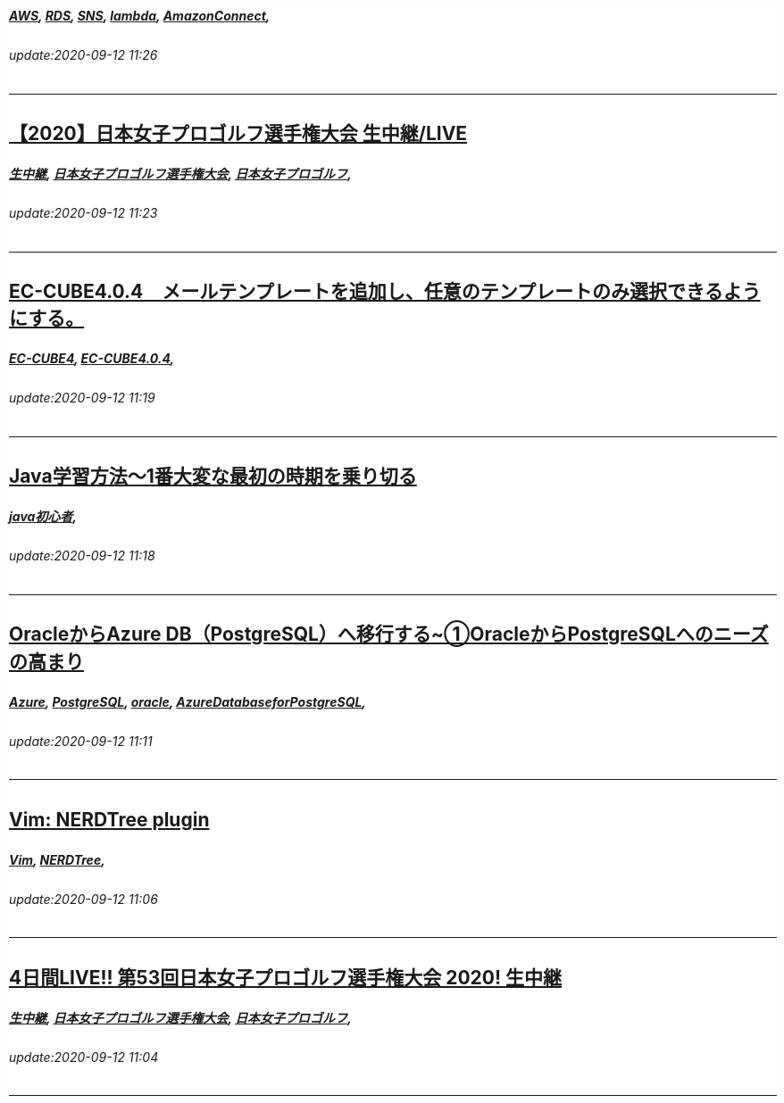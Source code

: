 ##### [AWS](https://qiita.com/tags/AWS), [RDS](https://qiita.com/tags/RDS), [SNS](https://qiita.com/tags/SNS), [lambda](https://qiita.com/tags/lambda), [AmazonConnect](https://qiita.com/tags/AmazonConnect), 
###### update:2020-09-12 11:26
---
## [【2020】日本女子プロゴルフ選手権大会 生中継/LIVE](https://qiita.com/gofltv4/items/f26ccd4fa3e9f52cabb2)
##### [生中継](https://qiita.com/tags/生中継), [日本女子プロゴルフ選手権大会](https://qiita.com/tags/日本女子プロゴルフ選手権大会), [日本女子プロゴルフ](https://qiita.com/tags/日本女子プロゴルフ), 
###### update:2020-09-12 11:23
---
## [EC-CUBE4.0.4　メールテンプレートを追加し、任意のテンプレートのみ選択できるようにする。](https://qiita.com/mika-tera/items/3b8011158a4c7f127b27)
##### [EC-CUBE4](https://qiita.com/tags/EC-CUBE4), [EC-CUBE4.0.4](https://qiita.com/tags/EC-CUBE4.0.4), 
###### update:2020-09-12 11:19
---
## [Java学習方法～1番大変な最初の時期を乗り切る](https://qiita.com/toki_k/items/bbc59f61c09620b0cc0e)
##### [java初心者](https://qiita.com/tags/java初心者), 
###### update:2020-09-12 11:18
---
## [OracleからAzure DB（PostgreSQL）へ移行する~①OracleからPostgreSQLへのニーズの高まり](https://qiita.com/masahiro-yamaguchi/items/2871c1ca66b5b31c4f65)
##### [Azure](https://qiita.com/tags/Azure), [PostgreSQL](https://qiita.com/tags/PostgreSQL), [oracle](https://qiita.com/tags/oracle), [AzureDatabaseforPostgreSQL](https://qiita.com/tags/AzureDatabaseforPostgreSQL), 
###### update:2020-09-12 11:11
---
## [Vim: NERDTree plugin](https://qiita.com/Fell/items/31d94aa022106eaadf39)
##### [Vim](https://qiita.com/tags/Vim), [NERDTree](https://qiita.com/tags/NERDTree), 
###### update:2020-09-12 11:06
---
## [4日間LIVE!! 第53回日本女子プロゴルフ選手権大会 2020! 生中継](https://qiita.com/masterabu/items/4db49d9099f00ec5798f)
##### [生中継](https://qiita.com/tags/生中継), [日本女子プロゴルフ選手権大会](https://qiita.com/tags/日本女子プロゴルフ選手権大会), [日本女子プロゴルフ](https://qiita.com/tags/日本女子プロゴルフ), 
###### update:2020-09-12 11:04
---
